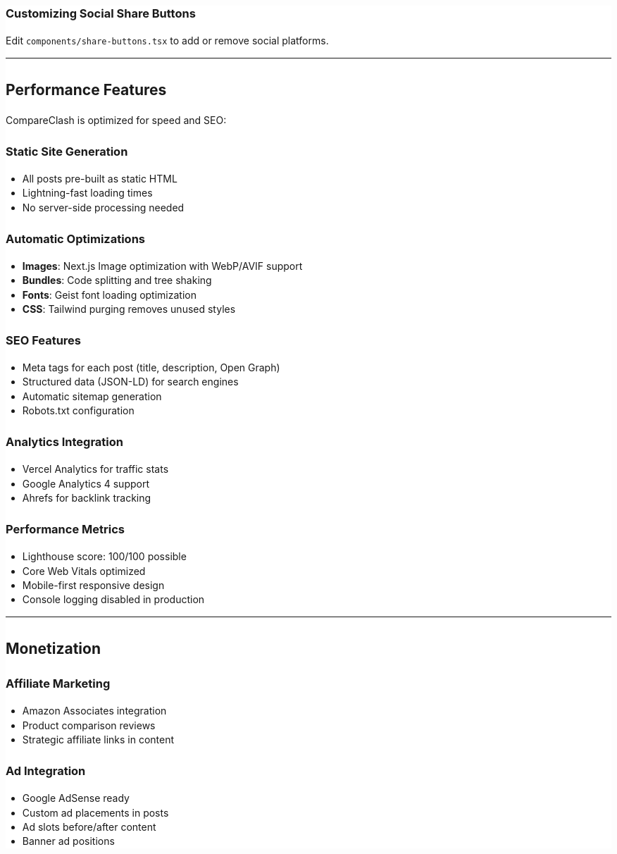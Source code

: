 ### Customizing Social Share Buttons

Edit `components/share-buttons.tsx` to add or remove social platforms.

---

## Performance Features

CompareClash is optimized for speed and SEO:

### Static Site Generation
- All posts pre-built as static HTML
- Lightning-fast loading times
- No server-side processing needed

### Automatic Optimizations
- **Images**: Next.js Image optimization with WebP/AVIF support
- **Bundles**: Code splitting and tree shaking
- **Fonts**: Geist font loading optimization
- **CSS**: Tailwind purging removes unused styles

### SEO Features
- Meta tags for each post (title, description, Open Graph)
- Structured data (JSON-LD) for search engines
- Automatic sitemap generation
- Robots.txt configuration

### Analytics Integration
- Vercel Analytics for traffic stats
- Google Analytics 4 support
- Ahrefs for backlink tracking

### Performance Metrics
- Lighthouse score: 100/100 possible
- Core Web Vitals optimized
- Mobile-first responsive design
- Console logging disabled in production

---

## Monetization

### Affiliate Marketing
- Amazon Associates integration
- Product comparison reviews
- Strategic affiliate links in content

### Ad Integration
- Google AdSense ready
- Custom ad placements in posts
- Ad slots before/after content
- Banner ad positions
